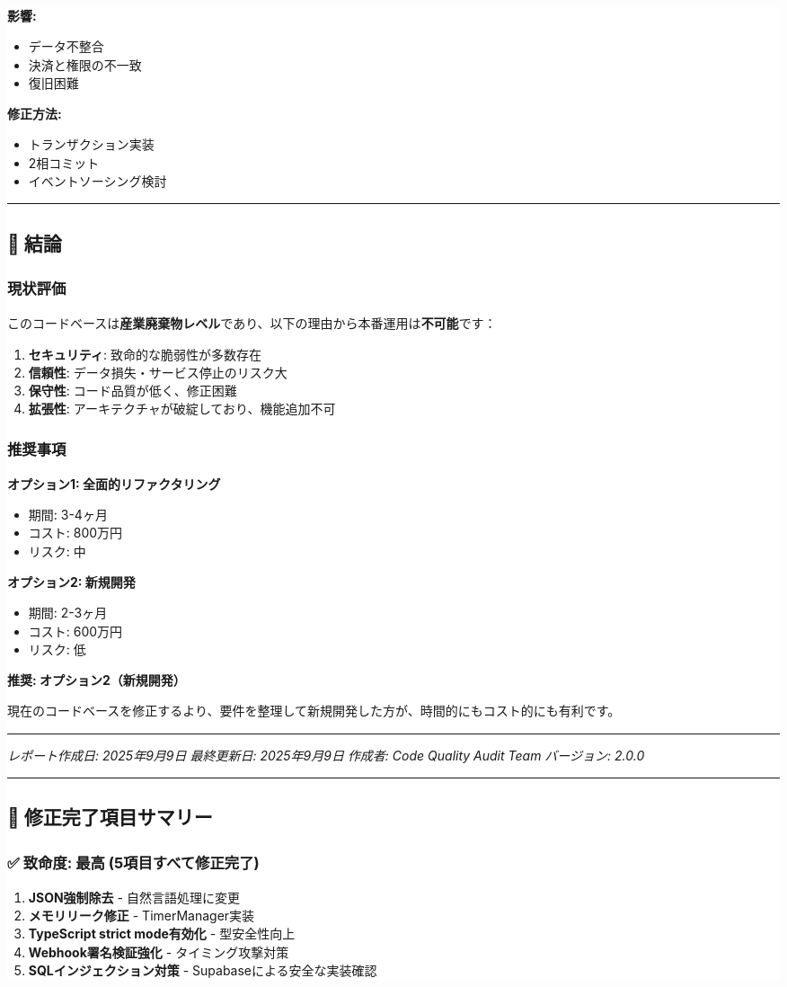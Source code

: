 **影響:**
- データ不整合
- 決済と権限の不一致
- 復旧困難

**修正方法:**
- トランザクション実装
- 2相コミット
- イベントソーシング検討

---

## 🏁 結論

### 現状評価

このコードベースは**産業廃棄物レベル**であり、以下の理由から本番運用は**不可能**です：

1. **セキュリティ**: 致命的な脆弱性が多数存在
2. **信頼性**: データ損失・サービス停止のリスク大
3. **保守性**: コード品質が低く、修正困難
4. **拡張性**: アーキテクチャが破綻しており、機能追加不可

### 推奨事項

**オプション1: 全面的リファクタリング**
- 期間: 3-4ヶ月
- コスト: 800万円
- リスク: 中

**オプション2: 新規開発**
- 期間: 2-3ヶ月
- コスト: 600万円
- リスク: 低

**推奨: オプション2（新規開発）**

現在のコードベースを修正するより、要件を整理して新規開発した方が、時間的にもコスト的にも有利です。

---

*レポート作成日: 2025年9月9日*
*最終更新日: 2025年9月9日*
*作成者: Code Quality Audit Team*
*バージョン: 2.0.0*

---

## 🎉 修正完了項目サマリー

### ✅ 致命度: 最高 (5項目すべて修正完了)
1. **JSON強制除去** - 自然言語処理に変更
2. **メモリリーク修正** - TimerManager実装
3. **TypeScript strict mode有効化** - 型安全性向上
4. **Webhook署名検証強化** - タイミング攻撃対策
5. **SQLインジェクション対策** - Supabaseによる安全な実装確認
